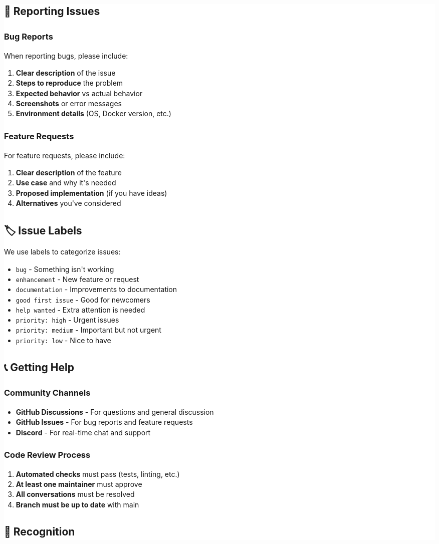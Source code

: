 ## 🐛 Reporting Issues

### Bug Reports

When reporting bugs, please include:

1. **Clear description** of the issue
2. **Steps to reproduce** the problem
3. **Expected behavior** vs actual behavior
4. **Screenshots** or error messages
5. **Environment details** (OS, Docker version, etc.)

### Feature Requests

For feature requests, please include:

1. **Clear description** of the feature
2. **Use case** and why it's needed
3. **Proposed implementation** (if you have ideas)
4. **Alternatives** you've considered

## 🏷️ Issue Labels

We use labels to categorize issues:

- `bug` - Something isn't working
- `enhancement` - New feature or request
- `documentation` - Improvements to documentation
- `good first issue` - Good for newcomers
- `help wanted` - Extra attention is needed
- `priority: high` - Urgent issues
- `priority: medium` - Important but not urgent
- `priority: low` - Nice to have

## 📞 Getting Help

### Community Channels

- **GitHub Discussions** - For questions and general discussion
- **GitHub Issues** - For bug reports and feature requests
- **Discord** - For real-time chat and support

### Code Review Process

1. **Automated checks** must pass (tests, linting, etc.)
2. **At least one maintainer** must approve
3. **All conversations** must be resolved
4. **Branch must be up to date** with main

## 🎉 Recognition
